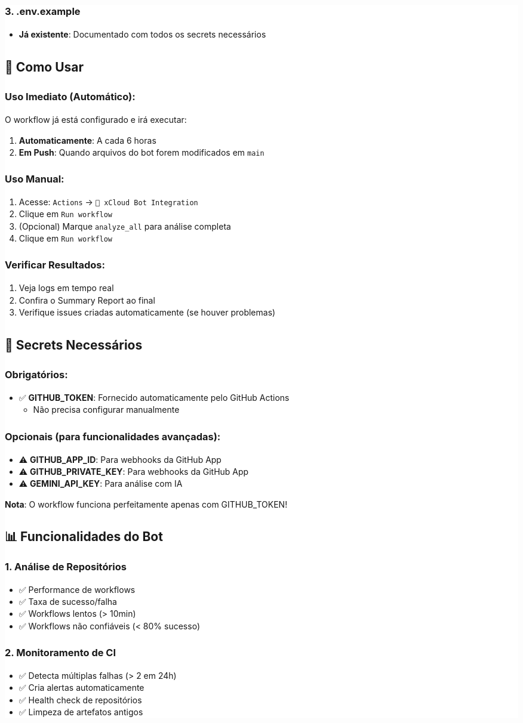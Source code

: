 ### 3. .env.example
- **Já existente**: Documentado com todos os secrets necessários

## 🚀 Como Usar

### Uso Imediato (Automático):

O workflow já está configurado e irá executar:
1. **Automaticamente**: A cada 6 horas
2. **Em Push**: Quando arquivos do bot forem modificados em `main`

### Uso Manual:

1. Acesse: `Actions` → `🤖 xCloud Bot Integration`
2. Clique em `Run workflow`
3. (Opcional) Marque `analyze_all` para análise completa
4. Clique em `Run workflow`

### Verificar Resultados:

1. Veja logs em tempo real
2. Confira o Summary Report ao final
3. Verifique issues criadas automaticamente (se houver problemas)

## 🔐 Secrets Necessários

### Obrigatórios:
- ✅ **GITHUB_TOKEN**: Fornecido automaticamente pelo GitHub Actions
  - Não precisa configurar manualmente

### Opcionais (para funcionalidades avançadas):
- ⚠️ **GITHUB_APP_ID**: Para webhooks da GitHub App
- ⚠️ **GITHUB_PRIVATE_KEY**: Para webhooks da GitHub App
- ⚠️ **GEMINI_API_KEY**: Para análise com IA

**Nota**: O workflow funciona perfeitamente apenas com GITHUB_TOKEN!

## 📊 Funcionalidades do Bot

### 1. Análise de Repositórios
- ✅ Performance de workflows
- ✅ Taxa de sucesso/falha
- ✅ Workflows lentos (> 10min)
- ✅ Workflows não confiáveis (< 80% sucesso)

### 2. Monitoramento de CI
- ✅ Detecta múltiplas falhas (> 2 em 24h)
- ✅ Cria alertas automaticamente
- ✅ Health check de repositórios
- ✅ Limpeza de artefatos antigos
